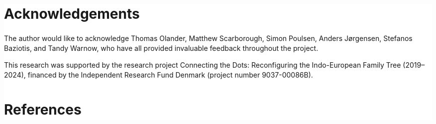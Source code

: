 

# Acknowledgements

The author would like to acknowledge Thomas Olander, Matthew Scarborough,
Simon Poulsen, Anders Jørgensen, Stefanos Baziotis, and Tandy Warnow, who have all provided invaluable feedback throughout
the project.

This research was supported by the research project Connecting the Dots: Reconfiguring the Indo-European Family Tree (2019–2024), financed by the Independent Research Fund Denmark (project number 9037-00086B).

# References
